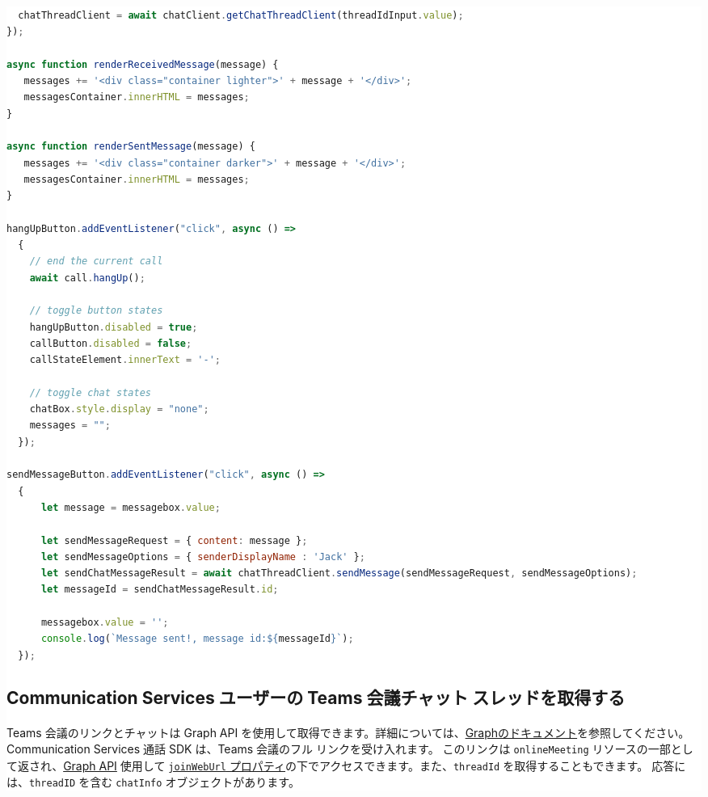 ```javascript
  chatThreadClient = await chatClient.getChatThreadClient(threadIdInput.value);
});

async function renderReceivedMessage(message) {
   messages += '<div class="container lighter">' + message + '</div>';
   messagesContainer.innerHTML = messages;
}

async function renderSentMessage(message) {
   messages += '<div class="container darker">' + message + '</div>';
   messagesContainer.innerHTML = messages;
}

hangUpButton.addEventListener("click", async () => 
  {
    // end the current call
    await call.hangUp();

    // toggle button states
    hangUpButton.disabled = true;
    callButton.disabled = false;
    callStateElement.innerText = '-';

    // toggle chat states
    chatBox.style.display = "none";
    messages = "";
  });

sendMessageButton.addEventListener("click", async () =>
  {
      let message = messagebox.value;

      let sendMessageRequest = { content: message };
      let sendMessageOptions = { senderDisplayName : 'Jack' };
      let sendChatMessageResult = await chatThreadClient.sendMessage(sendMessageRequest, sendMessageOptions);
      let messageId = sendChatMessageResult.id;

      messagebox.value = '';
      console.log(`Message sent!, message id:${messageId}`);
  });
```

## <a name="get-a-teams-meeting-chat-thread-for-a-communication-services-user"></a>Communication Services ユーザーの Teams 会議チャット スレッドを取得する

Teams 会議のリンクとチャットは Graph API を使用して取得できます。詳細については、[Graphのドキュメント](/graph/api/onlinemeeting-createorget?tabs=http&view=graph-rest-beta&preserve-view=true)を参照してください。 Communication Services 通話 SDK は、Teams 会議のフル リンクを受け入れます。 このリンクは `onlineMeeting` リソースの一部として返され、[Graph API](/graph/api/onlinemeeting-createorget?tabs=http&view=graph-rest-beta&preserve-view=true) 使用して [`joinWebUrl` プロパティ](/graph/api/resources/onlinemeeting?view=graph-rest-beta&preserve-view=true)の下でアクセスできます。また、`threadId` を取得することもできます。 応答には、`threadID` を含む `chatInfo` オブジェクトがあります。 
